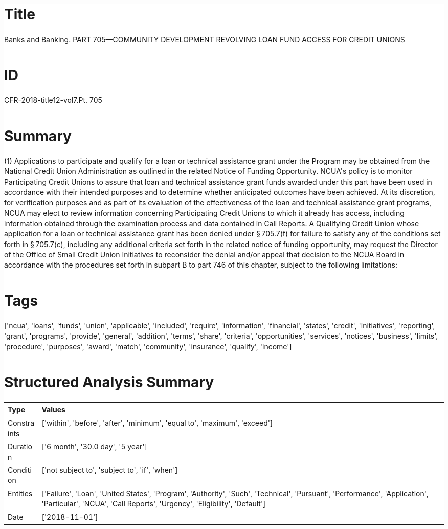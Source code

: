 # Title

 Banks and Banking. PART 705—COMMUNITY DEVELOPMENT REVOLVING LOAN FUND ACCESS FOR CREDIT UNIONS


# ID

 CFR-2018-title12-vol7.Pt. 705


# Summary

(1) Applications to participate and qualify for a loan or technical assistance grant under the Program may be obtained from the National Credit Union Administration as outlined in the related Notice of Funding Opportunity.
NCUA's policy is to monitor Participating Credit Unions to assure that loan and technical assistance grant funds awarded under this part have been used in accordance with their intended purposes and to determine whether anticipated outcomes have been achieved.
At its discretion, for verification purposes and as part of its evaluation of the effectiveness of the loan and technical assistance grant programs, NCUA may elect to review information concerning Participating Credit Unions to which it already has access, including information obtained through the examination process and data contained in Call Reports.
A Qualifying Credit Union whose application for a loan or technical assistance grant has been denied under &#167;&#8201;705.7(f) for failure to satisfy any of the conditions set forth in &#167;&#8201;705.7(c), including any additional criteria set forth in the related notice of funding opportunity, may request the Director of the Office of Small Credit Union Initiatives to reconsider the denial and/or appeal that decision to the NCUA Board in accordance with the procedures set forth in subpart B to part 746 of this chapter, subject to the following limitations:


# Tags

['ncua', 'loans', 'funds', 'union', 'applicable', 'included', 'require', 'information', 'financial', 'states', 'credit', 'initiatives', 'reporting', 'grant', 'programs', 'provide', 'general', 'addition', 'terms', 'share', 'criteria', 'opportunities', 'services', 'notices', 'business', 'limits', 'procedure', 'purposes', 'award', 'match', 'community', 'insurance', 'qualify', 'income']


# Structured Analysis Summary

| Type        | Values                                                                                                                                                                                                 |
|:------------|:-------------------------------------------------------------------------------------------------------------------------------------------------------------------------------------------------------|
| Constraints | ['within', 'before', 'after', 'minimum', 'equal to', 'maximum', 'exceed']                                                                                                                              |
| Duration    | ['6 month', '30.0 day', '5 year']                                                                                                                                                                      |
| Condition   | ['not subject to', 'subject to', 'if', 'when']                                                                                                                                                         |
| Entities    | ['Failure', 'Loan', 'United States', 'Program', 'Authority', 'Such', 'Technical', 'Pursuant', 'Performance', 'Application', 'Particular', 'NCUA', 'Call Reports', 'Urgency', 'Eligibility', 'Default'] |
| Date        | ['2018-11-01']                                                                                                                                                                                         |

